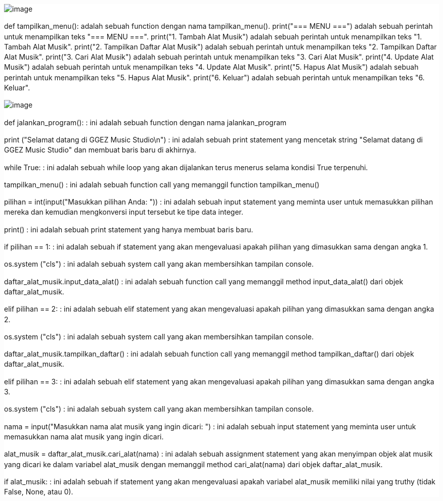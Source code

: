 ![image](https://user-images.githubusercontent.com/121870536/225691544-78107830-5880-4c0a-8211-cf17f79f4d32.png)

def tampilkan_menu(): adalah sebuah function dengan nama tampilkan_menu().
print("=== MENU ===") adalah sebuah perintah untuk menampilkan teks "=== MENU ===".
print("1. Tambah Alat Musik") adalah sebuah perintah untuk menampilkan teks "1. Tambah Alat Musik".
print("2. Tampilkan Daftar Alat Musik") adalah sebuah perintah untuk menampilkan teks "2. Tampilkan Daftar Alat Musik".
print("3. Cari Alat Musik") adalah sebuah perintah untuk menampilkan teks "3. Cari Alat Musik".
print("4. Update Alat Musik") adalah sebuah perintah untuk menampilkan teks "4. Update Alat Musik".
print("5. Hapus Alat Musik") adalah sebuah perintah untuk menampilkan teks "5. Hapus Alat Musik".
print("6. Keluar") adalah sebuah perintah untuk menampilkan teks "6. Keluar".

![image](https://user-images.githubusercontent.com/121870536/225693751-1cf8bb37-f146-40c8-b007-bc1f1e0a31b6.png)

def jalankan_program(): : ini adalah sebuah function dengan nama jalankan_program

print ("Selamat datang di GGEZ Music Studio\n") : ini adalah sebuah print statement yang mencetak string "Selamat datang di GGEZ Music Studio" dan membuat baris baru di akhirnya.

while True: : ini adalah sebuah while loop yang akan dijalankan terus menerus selama kondisi True terpenuhi.

tampilkan_menu() : ini adalah sebuah function call yang memanggil function tampilkan_menu()

pilihan = int(input("Masukkan pilihan Anda: ")) : ini adalah sebuah input statement yang meminta user untuk memasukkan pilihan mereka dan kemudian mengkonversi input tersebut ke tipe data integer.

print() : ini adalah sebuah print statement yang hanya membuat baris baru.

if pilihan == 1: : ini adalah sebuah if statement yang akan mengevaluasi apakah pilihan yang dimasukkan sama dengan angka 1.

os.system ("cls") : ini adalah sebuah system call yang akan membersihkan tampilan console.

daftar_alat_musik.input_data_alat() : ini adalah sebuah function call yang memanggil method input_data_alat() dari objek daftar_alat_musik.

elif pilihan == 2: : ini adalah sebuah elif statement yang akan mengevaluasi apakah pilihan yang dimasukkan sama dengan angka 2.

os.system ("cls") : ini adalah sebuah system call yang akan membersihkan tampilan console.

daftar_alat_musik.tampilkan_daftar() : ini adalah sebuah function call yang memanggil method tampilkan_daftar() dari objek daftar_alat_musik.

elif pilihan == 3: : ini adalah sebuah elif statement yang akan mengevaluasi apakah pilihan yang dimasukkan sama dengan angka 3.

os.system ("cls") : ini adalah sebuah system call yang akan membersihkan tampilan console.

nama = input("Masukkan nama alat musik yang ingin dicari: ") : ini adalah sebuah input statement yang meminta user untuk memasukkan nama alat musik yang ingin dicari.

alat_musik = daftar_alat_musik.cari_alat(nama) : ini adalah sebuah assignment statement yang akan menyimpan objek alat musik yang dicari ke dalam variabel alat_musik dengan memanggil method cari_alat(nama) dari objek daftar_alat_musik.

if alat_musik: : ini adalah sebuah if statement yang akan mengevaluasi apakah variabel alat_musik memiliki nilai yang truthy (tidak False, None, atau 0).
